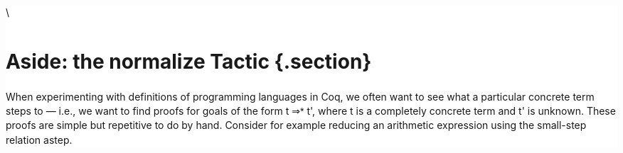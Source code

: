 <span class="show"></span>

</div>

<div id="proof12" class="proofscript"
onclick="toggleDisplay('proof12');toggleDisplay('proofcontrol12')"
style="display: none;">

<span class="id" type="keyword">Proof</span>.\
   <span class="id" type="tactic">intros</span> <span class="id"
type="var">t</span> <span class="id" type="var">t'</span> <span
class="id" type="var">T</span> <span class="id" type="var">HT</span>
<span class="id" type="var">P</span>. <span class="id"
type="tactic">induction</span> <span class="id" type="var">P</span>;
<span class="id" type="tactic">intros</span> [<span class="id"
type="var">R</span> <span class="id" type="var">S</span>].\
   <span class="id" type="tactic">destruct</span> (<span class="id"
type="tactic">progress</span> <span class="id" type="var">x</span> <span
class="id" type="var">T</span> <span class="id" type="var">HT</span>);
<span class="id" type="tactic">auto</span>.\
   <span class="id" type="tactic">apply</span> <span class="id"
type="var">IHP</span>. <span class="id" type="tactic">apply</span>
(<span class="id" type="var">preservation</span> <span class="id"
type="var">x</span> <span class="id" type="var">y</span> <span
class="id" type="var">T</span> <span class="id" type="var">HT</span>
<span class="id" type="var">H</span>).\
   <span class="id" type="tactic">unfold</span> <span class="id"
type="var">stuck</span>. <span class="id" type="tactic">split</span>;
<span class="id" type="tactic">auto</span>. <span class="id"
type="keyword">Qed</span>.\

</div>

\

</div>

<div class="doc">

Aside: the <span class="inlinecode"><span class="id" type="var">normalize</span></span> Tactic {.section}
==============================================================================================

<div class="paragraph">

</div>

When experimenting with definitions of programming languages in Coq, we
often want to see what a particular concrete term steps to — i.e., we
want to find proofs for goals of the form <span class="inlinecode"><span
class="id" type="var">t</span></span> <span class="inlinecode"><span
style="font-family: arial;">⇒\*</span></span> <span
class="inlinecode"><span class="id" type="var">t'</span></span>, where
<span class="inlinecode"><span class="id" type="var">t</span></span> is
a completely concrete term and <span class="inlinecode"><span class="id"
type="var">t'</span></span> is unknown. These proofs are simple but
repetitive to do by hand. Consider for example reducing an arithmetic
expression using the small-step relation <span class="inlinecode"><span
class="id" type="var">astep</span></span>.
